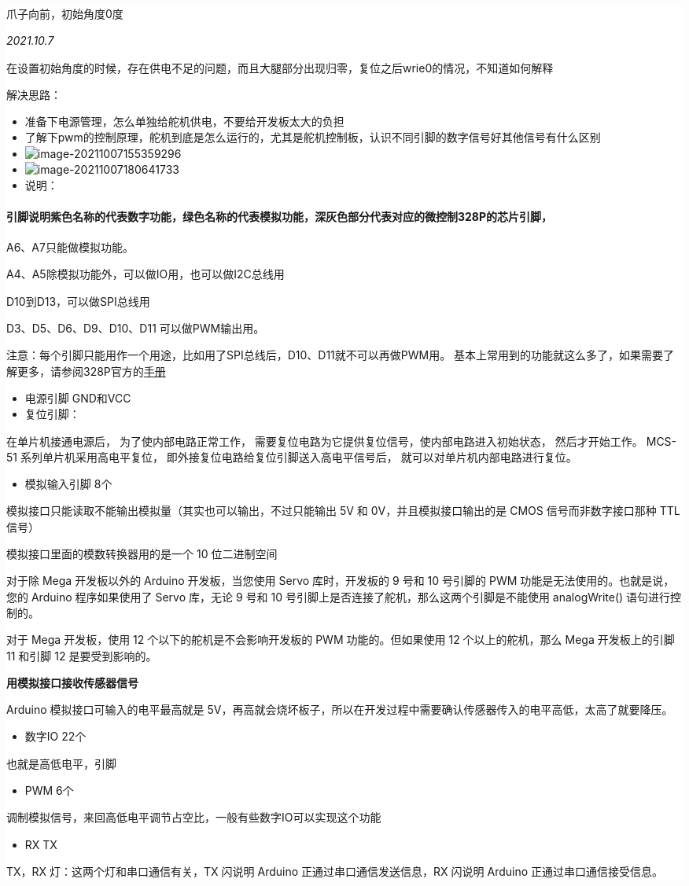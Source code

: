 爪子向前，初始角度0度

*2021.10.7*

在设置初始角度的时候，存在供电不足的问题，而且大腿部分出现归零，复位之后wrie0的情况，不知道如何解释

解决思路：

- 准备下电源管理，怎么单独给舵机供电，不要给开发板太大的负担
- 了解下pwm的控制原理，舵机到底是怎么运行的，尤其是舵机控制板，认识不同引脚的数字信号好其他信号有什么区别
- ![image-20211007155359296](https://i.loli.net/2021/10/07/PYOVauH4TWwd1sn.png)
- ![image-20211007180641733](https://i.loli.net/2021/10/07/C5mM2YnRwUXhT9B.png)
- 说明：

#### 引脚说明紫色名称的代表数字功能，绿色名称的代表模拟功能，深灰色部分代表对应的微控制328P的芯片引脚，

A6、A7只能做模拟功能。

A4、A5除模拟功能外，可以做IO用，也可以做I2C总线用

D10到D13，可以做SPI总线用

D3、D5、D6、D9、D10、D11 可以做PWM输出用。

注意：每个引脚只能用作一个用途，比如用了SPI总线后，D10、D11就不可以再做PWM用。
基本上常用到的功能就这么多了，如果需要了解更多，请参阅328P官方的[手册](http://ww1.microchip.com/downloads/en/DeviceDoc/Atmel-7810-Automotive-Microcontrollers-ATmega328P_Datasheet.pdf)

- 电源引脚  GND和VCC
- 复位引脚：

在单片机接通电源后， 为了使内部电路正常工作， 需要复位电路为它提供复位信号，使内部电路进入初始状态， 然后才开始工作。 MCS-51 系列单片机采用高电平复位， 即外接复位电路给复位引脚送入高电平信号后， 就可以对单片机内部电路进行复位。

- 模拟输入引脚  8个

模拟接口只能读取不能输出模拟量（其实也可以输出，不过只能输出 5V 和 0V，并且模拟接口输出的是 CMOS 信号而非数字接口那种 TTL 信号）

模拟接口里面的模数转换器用的是一个 10 位二进制空间

对于除 Mega 开发板以外的 Arduino 开发板，当您使用 Servo 库时，开发板的 9 号和 10 号引脚的 PWM 功能是无法使用的。也就是说，您的 Arduino 程序如果使用了 Servo 库，无论 9 号和 10 号引脚上是否连接了舵机，那么这两个引脚是不能使用 analogWrite() 语句进行控制的。

对于 Mega 开发板，使用 12 个以下的舵机是不会影响开发板的 PWM 功能的。但如果使用 12 个以上的舵机，那么 Mega 开发板上的引脚 11 和引脚 12 是要受到影响的。

**用模拟接口接收传感器信号**

Arduino 模拟接口可输入的电平最高就是 5V，再高就会烧坏板子，所以在开发过程中需要确认传感器传入的电平高低，太高了就要降压。

- 数字IO  22个

也就是高低电平，引脚

- PWM 6个

调制模拟信号，来回高低电平调节占空比，一般有些数字IO可以实现这个功能

- RX  TX

TX，RX 灯：这两个灯和串口通信有关，TX 闪说明 Arduino 正通过串口通信发送信息，RX 闪说明 Arduino 正通过串口通信接受信息。


